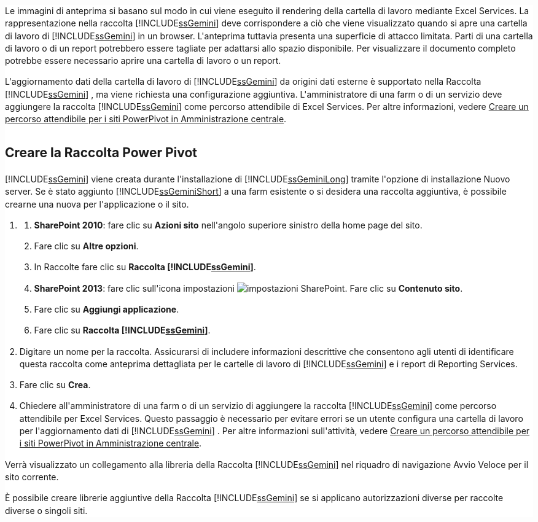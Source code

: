  Le immagini di anteprima si basano sul modo in cui viene eseguito il rendering della cartella di lavoro mediante Excel Services. La rappresentazione nella raccolta [!INCLUDE[ssGemini](../../includes/ssgemini-md.md)] deve corrispondere a ciò che viene visualizzato quando si apre una cartella di lavoro di [!INCLUDE[ssGemini](../../includes/ssgemini-md.md)] in un browser. L'anteprima tuttavia presenta una superficie di attacco limitata. Parti di una cartella di lavoro o di un report potrebbero essere tagliate per adattarsi allo spazio disponibile. Per visualizzare il documento completo potrebbe essere necessario aprire una cartella di lavoro o un report.  
  
 L'aggiornamento dati della cartella di lavoro di [!INCLUDE[ssGemini](../../includes/ssgemini-md.md)] da origini dati esterne è supportato nella Raccolta [!INCLUDE[ssGemini](../../includes/ssgemini-md.md)] , ma viene richiesta una configurazione aggiuntiva. L'amministratore di una farm o di un servizio deve aggiungere la raccolta [!INCLUDE[ssGemini](../../includes/ssgemini-md.md)] come percorso attendibile di Excel Services. Per altre informazioni, vedere [Creare un percorso attendibile per i siti PowerPivot in Amministrazione centrale](../../analysis-services/power-pivot-sharepoint/create-a-trusted-location-for-power-pivot-sites-in-central-administration.md).  
  
##  <a name="createlib"></a> Creare la Raccolta Power Pivot  
 [!INCLUDE[ssGemini](../../includes/ssgemini-md.md)] viene creata durante l'installazione di [!INCLUDE[ssGeminiLong](../../includes/ssgeminilong-md.md)] tramite l'opzione di installazione Nuovo server. Se è stato aggiunto [!INCLUDE[ssGeminiShort](../../includes/ssgeminishort-md.md)] a una farm esistente o si desidera una raccolta aggiuntiva, è possibile crearne una nuova per l'applicazione o il sito.  
  
1.  1.  **SharePoint 2010**: fare clic su **Azioni sito** nell'angolo superiore sinistro della home page del sito.  
  
    2.  Fare clic su **Altre opzioni**.  
  
    3.  In Raccolte fare clic su **Raccolta [!INCLUDE[ssGemini](../../includes/ssgemini-md.md)]**.  
  
    1.  **SharePoint 2013**: fare clic sull'icona impostazioni ![impostazioni SharePoint](../../analysis-services/media/as-sharepoint2013-settings-gear.gif "impostazioni SharePoint"). Fare clic su **Contenuto sito**.  
  
    2.  Fare clic su **Aggiungi applicazione**.  
  
    3.  Fare clic su **Raccolta [!INCLUDE[ssGemini](../../includes/ssgemini-md.md)]**.  
  
2.  Digitare un nome per la raccolta. Assicurarsi di includere informazioni descrittive che consentono agli utenti di identificare questa raccolta come anteprima dettagliata per le cartelle di lavoro di [!INCLUDE[ssGemini](../../includes/ssgemini-md.md)] e i report di Reporting Services.  
  
3.  Fare clic su **Crea**.  
  
4.  Chiedere all'amministratore di una farm o di un servizio di aggiungere la raccolta [!INCLUDE[ssGemini](../../includes/ssgemini-md.md)] come percorso attendibile per Excel Services. Questo passaggio è necessario per evitare errori se un utente configura una cartella di lavoro per l'aggiornamento dati di [!INCLUDE[ssGemini](../../includes/ssgemini-md.md)] . Per altre informazioni sull'attività, vedere [Creare un percorso attendibile per i siti PowerPivot in Amministrazione centrale](../../analysis-services/power-pivot-sharepoint/create-a-trusted-location-for-power-pivot-sites-in-central-administration.md).  
  
 Verrà visualizzato un collegamento alla libreria della Raccolta [!INCLUDE[ssGemini](../../includes/ssgemini-md.md)] nel riquadro di navigazione Avvio Veloce per il sito corrente.  
  
 È possibile creare librerie aggiuntive della Raccolta [!INCLUDE[ssGemini](../../includes/ssgemini-md.md)] se si applicano autorizzazioni diverse per raccolte diverse o singoli siti.  
  